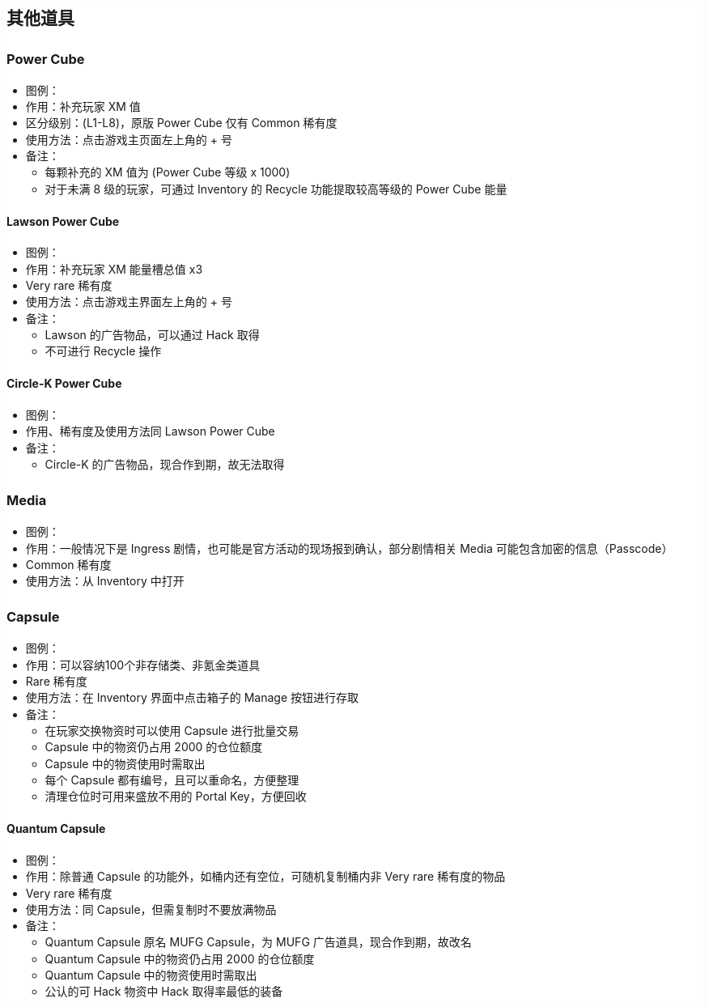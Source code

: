 ## 其他道具

### Power Cube

- 图例：
- 作用：补充玩家 XM 值
- 区分级别：(L1-L8)，原版 Power Cube 仅有 Common 稀有度
- 使用方法：点击游戏主页面左上角的 + 号
- 备注：
  - 每颗补充的 XM 值为 (Power Cube 等级 x 1000)
  - 对于未满 8 级的玩家，可通过 Inventory 的 Recycle 功能提取较高等级的 Power Cube 能量

#### Lawson Power Cube

- 图例：
- 作用：补充玩家 XM 能量槽总值 x3
- Very rare 稀有度
- 使用方法：点击游戏主界面左上角的 + 号
- 备注：
  - Lawson 的广告物品，可以通过 Hack 取得
  - 不可进行 Recycle 操作

#### Circle-K Power Cube

- 图例：
- 作用、稀有度及使用方法同 Lawson Power Cube
- 备注：
  - Circle-K 的广告物品，现合作到期，故无法取得

### Media

- 图例：
- 作用：一般情况下是 Ingress 剧情，也可能是官方活动的现场报到确认，部分剧情相关 Media 可能包含加密的信息（Passcode）
- Common 稀有度
- 使用方法：从 Inventory 中打开

### Capsule

- 图例：
- 作用：可以容纳100个非存储类、非氪金类道具
- Rare 稀有度
- 使用方法：在 Inventory 界面中点击箱子的 Manage 按钮进行存取
- 备注：
  - 在玩家交换物资时可以使用 Capsule 进行批量交易
  - Capsule 中的物资仍占用 2000 的仓位额度
  - Capsule 中的物资使用时需取出
  - 每个 Capsule 都有编号，且可以重命名，方便整理
  - 清理仓位时可用来盛放不用的 Portal Key，方便回收

#### Quantum Capsule

- 图例：
- 作用：除普通 Capsule 的功能外，如桶内还有空位，可随机复制桶内非 Very rare 稀有度的物品
- Very rare 稀有度
- 使用方法：同 Capsule，但需复制时不要放满物品
- 备注：
  - Quantum Capsule 原名 MUFG Capsule，为 MUFG 广告道具，现合作到期，故改名
  - Quantum Capsule 中的物资仍占用 2000 的仓位额度
  - Quantum Capsule 中的物资使用时需取出
  - 公认的可 Hack 物资中 Hack 取得率最低的装备

